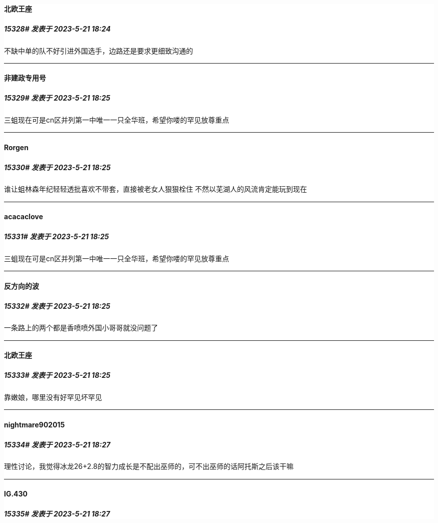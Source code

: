 ####  北欧王座  
##### 15328#       发表于 2023-5-21 18:24

不缺中单的队不好引进外国选手，边路还是要求更细致沟通的

*****

####  非建政专用号  
##### 15329#       发表于 2023-5-21 18:25

三蛆现在可是cn区并列第一中唯一一只全华班，希望你喽的罕见放尊重点

*****

####  Rorgen  
##### 15330#       发表于 2023-5-21 18:25

谁让蛆林森年纪轻轻透批喜欢不带套，直接被老女人狠狠栓住
不然以芜湖人的风流肯定能玩到现在


*****

####  acacaclove  
##### 15331#       发表于 2023-5-21 18:25

三蛆现在可是cn区并列第一中唯一一只全华班，希望你喽的罕见放尊重点

*****

####  反方向的波  
##### 15332#       发表于 2023-5-21 18:25

一条路上的两个都是香喷喷外国小哥哥就没问题了

*****

####  北欧王座  
##### 15333#       发表于 2023-5-21 18:25

靠嫩娘，哪里没有好罕见坏罕见

*****

####  nightmare902015  
##### 15334#       发表于 2023-5-21 18:27

理性讨论，我觉得冰龙26+2.8的智力成长是不配出巫师的，可不出巫师的话阿托斯之后该干嘛

*****

####  IG.430  
##### 15335#       发表于 2023-5-21 18:27
